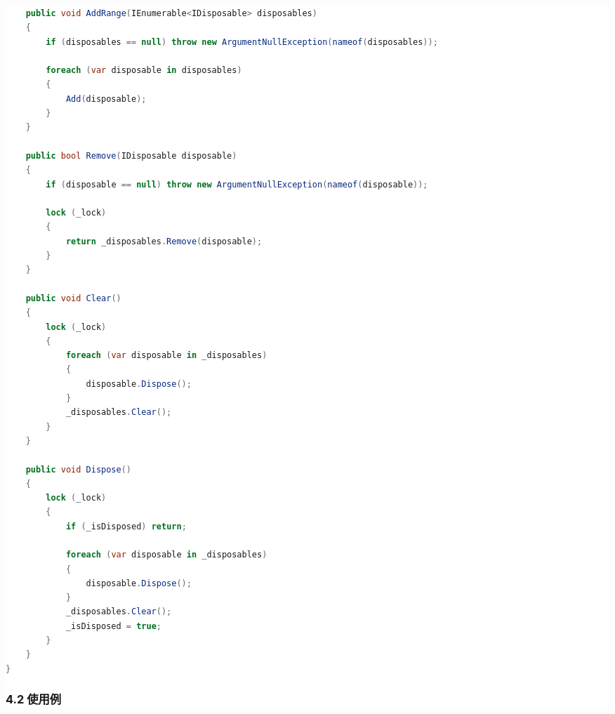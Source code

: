 ```csharp
    public void AddRange(IEnumerable<IDisposable> disposables)
    {
        if (disposables == null) throw new ArgumentNullException(nameof(disposables));

        foreach (var disposable in disposables)
        {
            Add(disposable);
        }
    }

    public bool Remove(IDisposable disposable)
    {
        if (disposable == null) throw new ArgumentNullException(nameof(disposable));

        lock (_lock)
        {
            return _disposables.Remove(disposable);
        }
    }

    public void Clear()
    {
        lock (_lock)
        {
            foreach (var disposable in _disposables)
            {
                disposable.Dispose();
            }
            _disposables.Clear();
        }
    }

    public void Dispose()
    {
        lock (_lock)
        {
            if (_isDisposed) return;

            foreach (var disposable in _disposables)
            {
                disposable.Dispose();
            }
            _disposables.Clear();
            _isDisposed = true;
        }
    }
}
```

### 4.2 使用例
